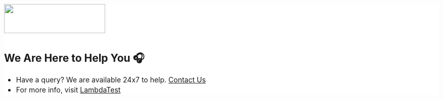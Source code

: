 [<img height="58" width="200" src="https://user-images.githubusercontent.com/70570645/171866795-52c11b49-0728-4229-b073-4b704209ddde.png">](https://accounts.lambdatest.com/register)

## We Are Here to Help You :headphones:

* Have a query? We are available 24x7 to help. [Contact Us](mailto:support@lambdatest.com)
* For more info, visit [LambdaTest](https://www.lambdatest.com/)


